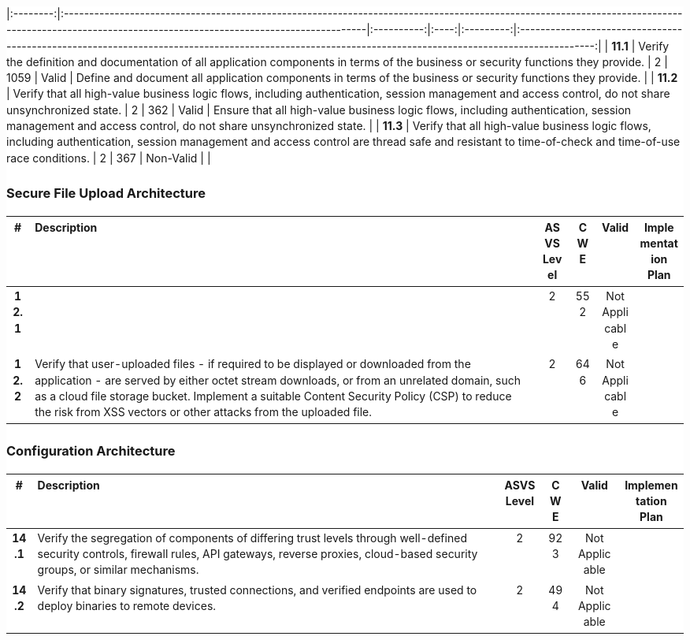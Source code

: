 |:--------:|:-------------------------------------------------------------------------------------------------------------------------------------------------------------------------------------------------|:----------:|:----:|:---------:|:----------------------------------------------------------------------------------------------------------------------------------------------------:|
| **11.1** | Verify the definition and documentation of all application components in terms of the business or security functions they provide.                                                               |     2      | 1059 |   Valid   |                     Define and document all application components in terms of the business or security functions they provide.                      |
| **11.2** | Verify that all high-value business logic flows, including authentication, session management and access control, do not share unsynchronized state.                                             |     2      | 362  |   Valid   | Ensure that all high-value business logic flows, including authentication, session management and access control, do not share unsynchronized state. |
| **11.3** | Verify that all high-value business logic flows, including authentication, session management and access control are thread safe and resistant to time-of-check and time-of-use race conditions. |     2      | 367  | Non-Valid |                                                                                                                                                      |

### Secure File Upload Architecture

|    #     | Description                                                                                                                                                                                                                                                                                                                                       | ASVS Level | CWE |     Valid      | Implementation Plan |
|:--------:|:--------------------------------------------------------------------------------------------------------------------------------------------------------------------------------------------------------------------------------------------------------------------------------------------------------------------------------------------------|:----------:|:---:|:--------------:|:-------------------:|
| **12.1** |                                                                                                                                                                                                                                                                                                                                                   |     2      | 552 | Not Applicable |                     |
| **12.2** | Verify that user-uploaded files - if required to be displayed or downloaded from the application - are served by either octet stream downloads, or from an unrelated domain, such as a cloud file storage bucket. Implement a suitable Content Security Policy (CSP) to reduce the risk from XSS vectors or other attacks from the uploaded file. |     2      | 646 | Not Applicable |                     |

### Configuration Architecture

|    #     | Description                                                                                                                                                                                                                                                                                                                                  | ASVS Level | CWE  |     Valid      |                                                                                                                   Implementation Plan                                                                                                                    |
|:--------:|:---------------------------------------------------------------------------------------------------------------------------------------------------------------------------------------------------------------------------------------------------------------------------------------------------------------------------------------------|:----------:|:----:|:--------------:|:--------------------------------------------------------------------------------------------------------------------------------------------------------------------------------------------------------------------------------------------------------:|
| **14.1** | Verify the segregation of components of differing trust levels through well-defined security controls, firewall rules, API gateways, reverse proxies, cloud-based security groups, or similar mechanisms.                                                                                                                                    |     2      | 923  | Not Applicable |                                                                                                                                                                                                                                                          |
| **14.2** | Verify that binary signatures, trusted connections, and verified endpoints are used to deploy binaries to remote devices.                                                                                                                                                                                                                    |     2      | 494  | Not Applicable |                                                                                                                                                                                                                                                          |